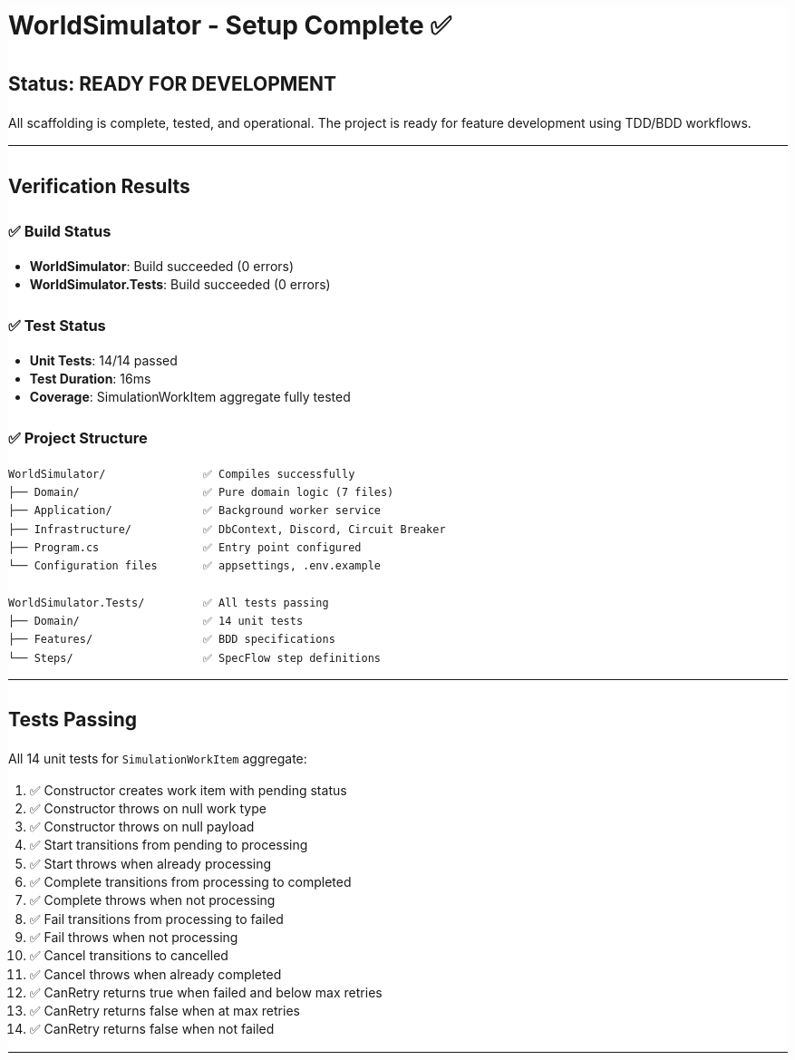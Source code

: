 # WorldSimulator - Setup Complete ✅

## Status: READY FOR DEVELOPMENT

All scaffolding is complete, tested, and operational. The project is ready for feature development using TDD/BDD workflows.

---

## Verification Results

### ✅ Build Status
- **WorldSimulator**: Build succeeded (0 errors)
- **WorldSimulator.Tests**: Build succeeded (0 errors)

### ✅ Test Status
- **Unit Tests**: 14/14 passed
- **Test Duration**: 16ms
- **Coverage**: SimulationWorkItem aggregate fully tested

### ✅ Project Structure
```
WorldSimulator/               ✅ Compiles successfully
├── Domain/                   ✅ Pure domain logic (7 files)
├── Application/              ✅ Background worker service
├── Infrastructure/           ✅ DbContext, Discord, Circuit Breaker
├── Program.cs                ✅ Entry point configured
└── Configuration files       ✅ appsettings, .env.example

WorldSimulator.Tests/         ✅ All tests passing
├── Domain/                   ✅ 14 unit tests
├── Features/                 ✅ BDD specifications
└── Steps/                    ✅ SpecFlow step definitions
```

---

## Tests Passing

All 14 unit tests for `SimulationWorkItem` aggregate:

1. ✅ Constructor creates work item with pending status
2. ✅ Constructor throws on null work type
3. ✅ Constructor throws on null payload
4. ✅ Start transitions from pending to processing
5. ✅ Start throws when already processing
6. ✅ Complete transitions from processing to completed
7. ✅ Complete throws when not processing
8. ✅ Fail transitions from processing to failed
9. ✅ Fail throws when not processing
10. ✅ Cancel transitions to cancelled
11. ✅ Cancel throws when already completed
12. ✅ CanRetry returns true when failed and below max retries
13. ✅ CanRetry returns false when at max retries
14. ✅ CanRetry returns false when not failed

---